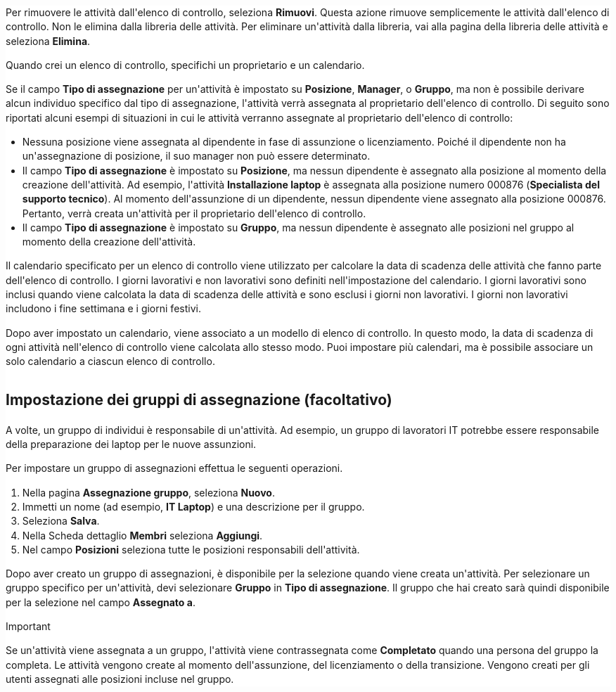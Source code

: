 Per rimuovere le attività dall'elenco di controllo, seleziona **Rimuovi**. Questa azione rimuove semplicemente le attività dall'elenco di controllo. Non le elimina dalla libreria delle attività. Per eliminare un'attività dalla libreria, vai alla pagina della libreria delle attività e seleziona **Elimina**.

Quando crei un elenco di controllo, specifichi un proprietario e un calendario.

Se il campo **Tipo di assegnazione** per un'attività è impostato su **Posizione**, **Manager**, o **Gruppo**, ma non è possibile derivare alcun individuo specifico dal tipo di assegnazione, l'attività verrà assegnata al proprietario dell'elenco di controllo. Di seguito sono riportati alcuni esempi di situazioni in cui le attività verranno assegnate al proprietario dell'elenco di controllo:

- Nessuna posizione viene assegnata al dipendente in fase di assunzione o licenziamento. Poiché il dipendente non ha un'assegnazione di posizione, il suo manager non può essere determinato.
- Il campo **Tipo di assegnazione** è impostato su **Posizione**, ma nessun dipendente è assegnato alla posizione al momento della creazione dell'attività. Ad esempio, l'attività **Installazione laptop** è assegnata alla posizione numero 000876 (**Specialista del supporto tecnico**). Al momento dell'assunzione di un dipendente, nessun dipendente viene assegnato alla posizione 000876. Pertanto, verrà creata un'attività per il proprietario dell'elenco di controllo.
- Il campo **Tipo di assegnazione** è impostato su **Gruppo**, ma nessun dipendente è assegnato alle posizioni nel gruppo al momento della creazione dell'attività.

Il calendario specificato per un elenco di controllo viene utilizzato per calcolare la data di scadenza delle attività che fanno parte dell'elenco di controllo. I giorni lavorativi e non lavorativi sono definiti nell'impostazione del calendario. I giorni lavorativi sono inclusi quando viene calcolata la data di scadenza delle attività e sono esclusi i giorni non lavorativi. I giorni non lavorativi includono i fine settimana e i giorni festivi. 

Dopo aver impostato un calendario, viene associato a un modello di elenco di controllo. In questo modo, la data di scadenza di ogni attività nell'elenco di controllo viene calcolata allo stesso modo. Puoi impostare più calendari, ma è possibile associare un solo calendario a ciascun elenco di controllo.

## <a name="setting-up-assignment-groups-optional"></a>Impostazione dei gruppi di assegnazione (facoltativo)

A volte, un gruppo di individui è responsabile di un'attività. Ad esempio, un gruppo di lavoratori IT potrebbe essere responsabile della preparazione dei laptop per le nuove assunzioni.

Per impostare un gruppo di assegnazioni effettua le seguenti operazioni.

1. Nella pagina **Assegnazione gruppo**, seleziona **Nuovo**.
1. Immetti un nome (ad esempio, **IT Laptop**) e una descrizione per il gruppo.
1. Seleziona **Salva**.
1. Nella Scheda dettaglio **Membri** seleziona **Aggiungi**.
1. Nel campo **Posizioni** seleziona tutte le posizioni responsabili dell'attività.

Dopo aver creato un gruppo di assegnazioni, è disponibile per la selezione quando viene creata un'attività. Per selezionare un gruppo specifico per un'attività, devi selezionare **Gruppo** in **Tipo di assegnazione**. Il gruppo che hai creato sarà quindi disponibile per la selezione nel campo **Assegnato a**.

> [!IMPORTANT]
> Se un'attività viene assegnata a un gruppo, l'attività viene contrassegnata come **Completato** quando una persona del gruppo la completa. Le attività vengono create al momento dell'assunzione, del licenziamento o della transizione. Vengono creati per gli utenti assegnati alle posizioni incluse nel gruppo.
